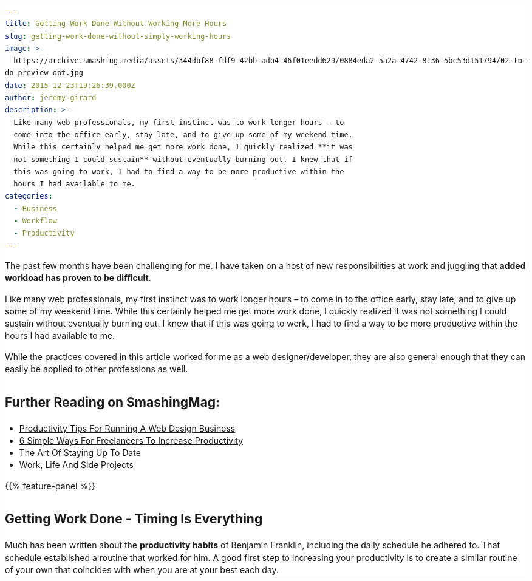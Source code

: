 ```yaml
---
title: Getting Work Done Without Working More Hours
slug: getting-work-done-without-simply-working-hours
image: >-
  https://archive.smashing.media/assets/344dbf88-fdf9-42bb-adb4-46f01eedd629/0884eda2-5a2a-4742-8136-5bc53d151794/02-to-do-preview-opt.jpg
date: 2015-12-23T19:26:39.000Z
author: jeremy-girard
description: >-
  Like many web professionals, my first instinct was to work longer hours – to
  come into the office early, stay late, and to give up some of my weekend time.
  While this certainly helped me get more work done, I quickly realized **it was
  not something I could sustain** without eventually burning out. I knew that if
  this was going to work, I had to find a way to be more productive within the
  hours I had available to me.
categories:
  - Business
  - Workflow
  - Productivity
---
```

The past few months have been challenging for me. I have taken on a host of new responsibilities at work and juggling that <strong>added workload has proven to be difficult</strong>.

Like many web professionals, my first instinct was to work longer hours – to come in to the office early, stay late, and to give up some of my weekend time. While this certainly helped me get more work done, I quickly realized it was not something I could sustain without eventually burning out. I knew that if this was going to work, I had to find a way to be more productive within the hours I had available to me.

While the practices covered in this article worked for me as a web designer/developer, they are also general enough that they can easily be applied to other professions as well.</p>

## <span class="rh">Further Reading</span> on SmashingMag:

*   [Productivity Tips For Running A Web Design Business](https://www.smashingmagazine.com/2011/07/lessons-learned-productivity-tips-for-running-a-web-design-business/)
*   [6 Simple Ways For Freelancers To Increase Productivity](https://www.smashingmagazine.com/2009/08/simple-ways-freelancers-can-increase-productivity/)
*   [The Art Of Staying Up To Date](https://www.smashingmagazine.com/2012/08/productivity-staying-up-to-date/)
*   [Work, Life And Side Projects](https://www.smashingmagazine.com/2012/06/work-life-and-side-projects/)

{{% feature-panel %}}

## Getting Work Done - Timing Is Everything

Much has been written about the <strong>productivity habits</strong> of Benjamin Franklin, including <a href="https://www.lifehack.org/articles/productivity/what-you-can-learn-from-benjamin-franklins-daily-schedule.html">the daily schedule</a> he adhered to. That schedule established a routine that worked for him. A good first step to increasing your productivity is to create a similar routine of your own that coincides with when you are at your best each day.
